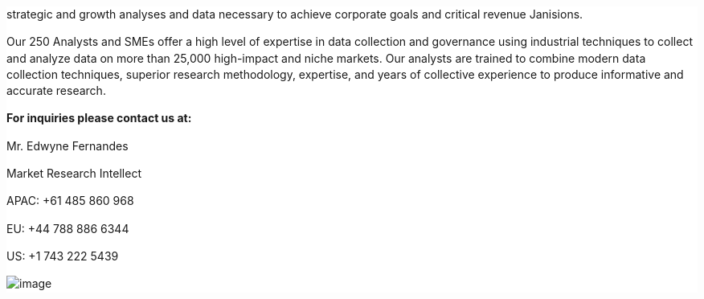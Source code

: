 strategic and growth analyses and data necessary to achieve corporate goals and critical revenue Janisions.</p><p><span class="">Our 250 Analysts and SMEs offer a high level of expertise in data collection and governance using industrial techniques to collect and analyze data on more than 25,000 high-impact and niche markets. Our analysts are trained to combine modern data collection techniques, superior research methodology, expertise, and years of collective experience to produce informative and accurate research.</span></p><p><strong>For inquiries please contact us at:</strong></p><p>Mr. Edwyne Fernandes</p><p>Market Research Intellect</p><p>APAC: +61 485 860 968</p><p>EU: +44 788 886 6344</p><p>US: +1 743 222 5439</p>
![image](https://github.com/user-attachments/assets/fb4d92bb-3062-41b5-af16-f1952aeae630)
